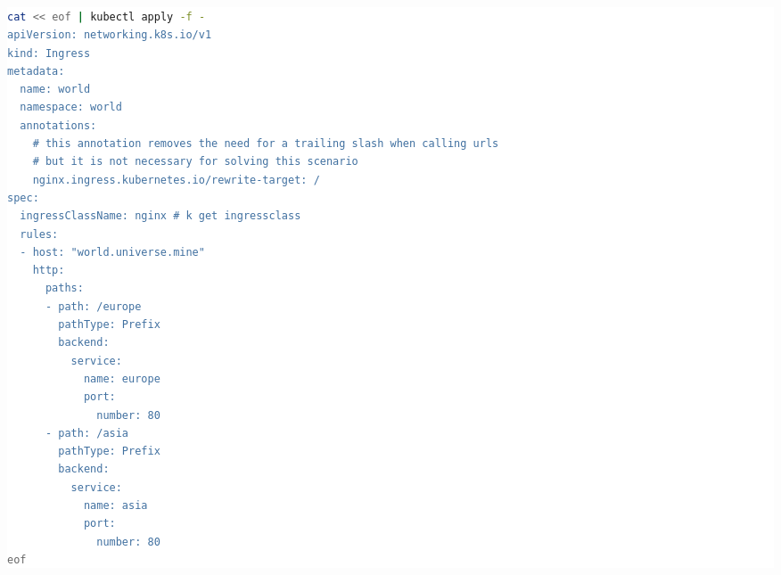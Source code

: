 ```bash
cat << eof | kubectl apply -f -
apiVersion: networking.k8s.io/v1
kind: Ingress
metadata:
  name: world
  namespace: world
  annotations:
    # this annotation removes the need for a trailing slash when calling urls
    # but it is not necessary for solving this scenario
    nginx.ingress.kubernetes.io/rewrite-target: /
spec:
  ingressClassName: nginx # k get ingressclass
  rules:
  - host: "world.universe.mine"
    http:
      paths:
      - path: /europe
        pathType: Prefix
        backend:
          service:
            name: europe
            port:
              number: 80
      - path: /asia
        pathType: Prefix
        backend:
          service:
            name: asia
            port:
              number: 80
eof
```



